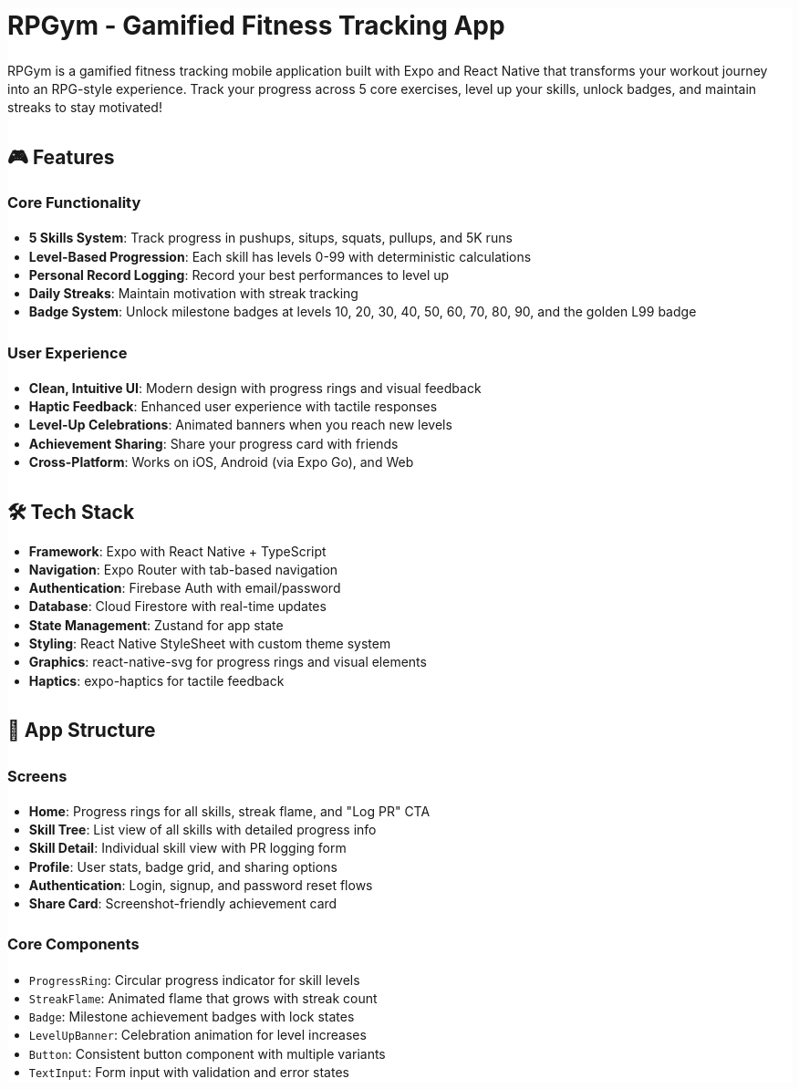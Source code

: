 # RPGym - Gamified Fitness Tracking App

RPGym is a gamified fitness tracking mobile application built with Expo and React Native that transforms your workout journey into an RPG-style experience. Track your progress across 5 core exercises, level up your skills, unlock badges, and maintain streaks to stay motivated!

## 🎮 Features

### Core Functionality
- **5 Skills System**: Track progress in pushups, situps, squats, pullups, and 5K runs
- **Level-Based Progression**: Each skill has levels 0-99 with deterministic calculations
- **Personal Record Logging**: Record your best performances to level up
- **Daily Streaks**: Maintain motivation with streak tracking
- **Badge System**: Unlock milestone badges at levels 10, 20, 30, 40, 50, 60, 70, 80, 90, and the golden L99 badge

### User Experience
- **Clean, Intuitive UI**: Modern design with progress rings and visual feedback
- **Haptic Feedback**: Enhanced user experience with tactile responses
- **Level-Up Celebrations**: Animated banners when you reach new levels
- **Achievement Sharing**: Share your progress card with friends
- **Cross-Platform**: Works on iOS, Android (via Expo Go), and Web

## 🛠 Tech Stack

- **Framework**: Expo with React Native + TypeScript
- **Navigation**: Expo Router with tab-based navigation
- **Authentication**: Firebase Auth with email/password
- **Database**: Cloud Firestore with real-time updates
- **State Management**: Zustand for app state
- **Styling**: React Native StyleSheet with custom theme system
- **Graphics**: react-native-svg for progress rings and visual elements
- **Haptics**: expo-haptics for tactile feedback

## 📱 App Structure

### Screens
- **Home**: Progress rings for all skills, streak flame, and "Log PR" CTA
- **Skill Tree**: List view of all skills with detailed progress info
- **Skill Detail**: Individual skill view with PR logging form
- **Profile**: User stats, badge grid, and sharing options
- **Authentication**: Login, signup, and password reset flows
- **Share Card**: Screenshot-friendly achievement card

### Core Components
- `ProgressRing`: Circular progress indicator for skill levels
- `StreakFlame`: Animated flame that grows with streak count
- `Badge`: Milestone achievement badges with lock states
- `LevelUpBanner`: Celebration animation for level increases
- `Button`: Consistent button component with multiple variants
- `TextInput`: Form input with validation and error states
